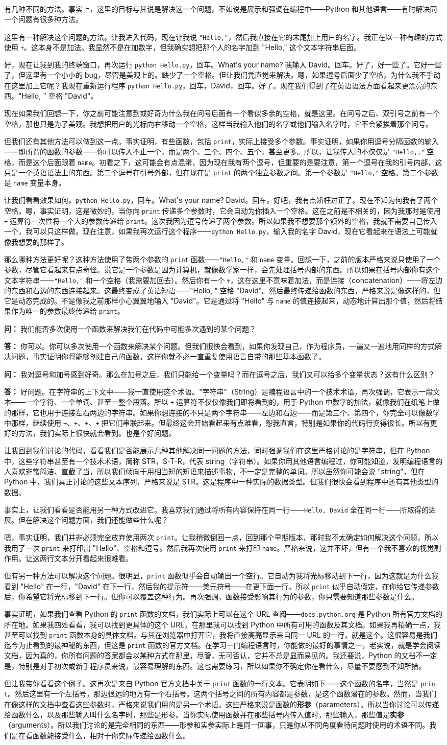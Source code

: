 有几种不同的方法。事实上，这里的目标与其说是解决这一个问题，不如说是展示和强调在编程中——Python 和其他语言——有时解决同一个问题有很多种方法。

这里有一种解决这个问题的方法。让我进入代码，现在让我说 `"Hello,"`，然后我直接在它的末尾加上用户的名字。我正在以一种有趣的方式使用 `+`。这本身不是加法。我显然不是在加数字，但我确实想把那个人的名字加到 "Hello," 这个文本字符串后面。

好，现在让我到我的终端窗口，再次运行 `python Hello.py`，回车。What's your name? 我输入 David。回车。好了，好一些了。它好一些了，但这里有一个小小的 bug，尽管是美观上的。缺少了一个空格。但让我们凭直觉来解决。嗯，如果逗号后面少了空格，为什么我不手动在这里加上它呢？我现在重新运行程序 `python Hello.py`，回车，David，回车。好了。现在我们得到了在英语语法方面看起来更漂亮的东西。"Hello, " 空格 "David"。

现在如果我们回想一下，你之前可能注意到或好奇为什么我在问号后面有一个看似多余的空格，就是这里。在问号之后、双引号之前有一个空格，那也只是为了美观。我想把用户的光标向右移动一个空格，这样当我输入他们的名字或他们输入名字时，它不会紧挨着那个问号。

但我们还有其他方法可以做到这一点。事实证明，有些函数，包括 `print`，实际上接受多个参数。事实证明，如果你用逗号分隔函数的输入——即所谓的函数的参数——你可以传入不止一个，而是两个、三个、四个、五个，甚至更多。所以，让我传入的不仅仅是 `"Hello,,"` 空格，而是这个后面跟着 `name`。初看之下，这可能会有点混淆，因为现在我有两个逗号，但重要的是要注意，第一个逗号在我的引号内部，这只是一个英语语法上的东西。第二个逗号在引号外部，但在现在是 `print` 的两个独立参数之间。第一个参数是 `"Hello,"` 空格。第二个参数是 `name` 变量本身。

让我们看看效果如何。`python Hello.py`，回车。What's your name? David。回车。好吧，我有点矫枉过正了。现在不知为何我有了两个空格。嗯，事实证明，这是微妙的，当你向 `print` 传递多个参数时，它会自动为你插入一个空格。这在之前是不相关的，因为我那时是使用 `+` 运算符一次性将一个大的参数传递给 `print`。这次我因为逗号传递了两个参数。所以如果我不想要那个额外的空格，我就不需要自己传入一个，我可以只这样做。现在注意，如果我再次运行这个程序——`python Hello.py`，输入我的名字 David，现在它看起来在语法上可能就像我想要的那样了。

那么哪种方法更好呢？这种方法使用了带两个参数的 `print` 函数——`"Hello,"` 和 `name` 变量。回想一下，之前的版本严格来说只使用了一个参数，尽管它看起来有点奇怪。说它是一个参数是因为计算机，就像数学家一样，会先处理括号内部的东西。所以如果在括号内部你有这个文本字符串——`"Hello,"` 和一个空格（我需要加回去）。然后你有一个 `+`，这在这里不意味着加法，而是连接（concatenation）——将左边的东西和右边的东西连接起来。这最终变成了英语短语——"Hello, " 空格 "David"。然后最终传递给函数的东西，严格来说是像这样的，但它是动态完成的。不是像我之前那样小心翼翼地输入 "David"。它是通过将 "Hello" 与 `name` 的值连接起来，动态地计算出那个值，然后将结果作为唯一的参数最终传递给 `print`。

**问：** 我们能否多次使用一个函数来解决我们在代码中可能多次遇到的某个问题？

**答：** 你可以。你可以多次使用一个函数来解决某个问题。但我们很快会看到，如果你发现自己，作为程序员，一遍又一遍地用同样的方式解决问题，事实证明你将能够创建自己的函数，这样你就不必一直重复使用语言自带的那些基本函数了。

**问：** 我对逗号和加号感到好奇。那么在加号之后，我们只能给一个变量吗？而在逗号之后，我们又可以给多个变量状态？这有什么区别？

**答：** 好问题。在字符串的上下文中——我一直使用这个术语。"字符串"（String）是编程语言中的一个技术术语，再次强调，它表示一段文本——一个字符、一个单词、甚至一整个段落。所以 `+` 运算符不仅仅像我们即将看到的，用于 Python 中数字的加法，就像我们在纸笔上做的那样，它也用于连接左右两边的字符串。如果你想连接的不只是两个字符串——左边和右边——而是第三个、第四个，你完全可以像数学中那样，继续使用 `+`、`+`、`+`、`+` 把它们串联起来。但最终这会开始看起来有点难看，恕我直言，特别是如果你的代码行变得很长。所以有更好的方法，我们实际上很快就会看到。也是个好问题。



让我回到我们讨论的代码，看看我们是否能展示几种其他解决同一问题的方法，同时强调我们在这里严格讨论的是字符串，但在 Python 中，这些字符串甚至有一个技术术语，简称 STR，S-T-R，代表 string（字符串）。如果你用其他语言编程过，你可能知道，发明编程语言的人喜欢非常简洁、直截了当，所以我们倾向于用相当短的短语来描述事物，不一定是完整的单词。所以虽然你可能会说 "string"，但在 Python 中，我们真正讨论的这些文本序列，严格来说是 STR。这是程序中一种实际的数据类型。但我们很快会看到程序中还有其他类型的数据。

事实上，让我们看看是否能用另一种方式改进它。我喜欢我们通过将所有内容保持在同一行——`Hello, David` 全在同一行——所取得的进展。但在解决这个问题方面，我们还能做些什么呢？

嗯，事实证明，我们并非必须完全放弃使用两次 `print`。让我稍微倒回一点，回到那个早期版本，那时我不太确定如何解决这个问题，所以我用了一次 `print` 来打印出 "Hello"、空格和逗号。然后我再次使用 `print` 来打印 `name`。严格来说，这并不坏，但有一个我不喜欢的视觉副作用。让这两行文本分开看起来很难看。

但有另一种方法可以解决这个问题。很明显，`print` 函数似乎会自动输出一个空行。它自动为我将光标移动到下一行，因为这就是为什么我看到 "Hello" 在一行，"David" 在下一行，然后我的提示符——美元符号——在更下面一行。所以 `print` 似乎自动假定，在你给它传递参数后，你希望它将光标移到下一行。但你可以覆盖这种行为。再次强调，函数接受影响其行为的参数，你只需要知道那些参数是什么。

事实证明，如果我们查看 Python 的 `print` 函数的文档，我们实际上可以在这个 URL 查阅——`docs.python.org` 是 Python 所有官方文档的所在地。如果我四处看看，我可以找到更具体的这个 URL，在那里我可以找到 Python 中所有可用的函数及其文档。如果我再精确一点，我甚至可以找到 `print` 函数本身的具体文档。与其在浏览器中打开它，我将直接高亮显示来自同一 URL 的一行，就是这个。这很容易是我们迄今为止看到的最神秘的东西，但这是 `print` 函数的官方文档。在学习一门编程语言时，你能做的最好的事情之一，老实说，就是学会阅读文档，因为真的，你所有问题的答案都会以某种方式在那里，尽管，无可否认，它并不总是显而易见的。我还要说，Python 的文档不一定是，特别是对于初次或新手程序员来说，最容易理解的东西。这也需要练习，所以如果你不确定你在看什么，尽量不要感到不知所措。

但让我带你看看这个例子。这再次是来自 Python 官方文档中关于 `print` 函数的一行文本。它表明如下——这个函数的名字，当然是 `print`。然后这里有一个左括号，那边很远的地方有一个右括号。这两个括号之间的所有内容都是参数，是这个函数潜在的参数。然而，当我们在像这样的文档中查看这些参数时，严格来说我们用的是另一个术语。这些严格来说是函数的**形参**（parameters）。所以当你讨论可以传递给函数什么，以及那些输入叫什么名字时，那些是形参。当你实际使用函数并在那些括号内传入值时，那些输入，那些值是**实参**（arguments）。所以我们讨论的是完全相同的东西——形参和实参实际上是同一回事，只是你从不同角度看待问题时使用的术语不同。我们是在看函数能接受什么，相对于你实际传递给函数什么。
